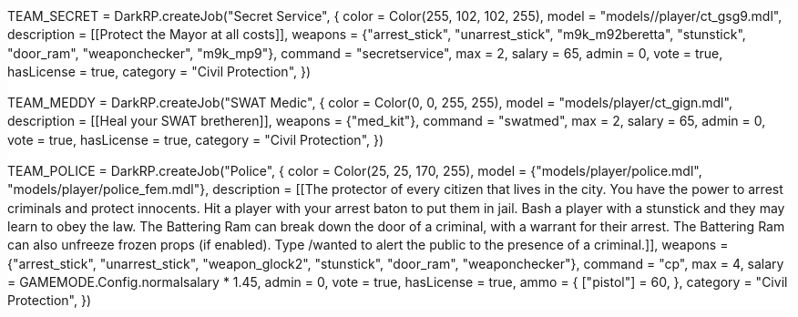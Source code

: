 TEAM_SECRET = DarkRP.createJob("Secret Service", {
    color = Color(255, 102, 102, 255),
    model = "models//player/ct_gsg9.mdl",
    description = [[Protect the Mayor at all costs]],
    weapons = {"arrest_stick", "unarrest_stick", "m9k_m92beretta", "stunstick", "door_ram", "weaponchecker", "m9k_mp9"},
    command = "secretservice",
    max = 2,
    salary = 65,
    admin = 0,
    vote = true,
    hasLicense = true,
    category = "Civil Protection",
})

TEAM_MEDDY = DarkRP.createJob("SWAT Medic", {
    color = Color(0, 0, 255, 255),
    model = "models/player/ct_gign.mdl",
    description = [[Heal your SWAT bretheren]],
    weapons = {"med_kit"},
    command = "swatmed",
    max = 2,
    salary = 65,
    admin = 0,
    vote = true,
    hasLicense = true,
    category = "Civil Protection",
})

TEAM_POLICE = DarkRP.createJob("Police", {
    color = Color(25, 25, 170, 255),
    model = {"models/player/police.mdl", "models/player/police_fem.mdl"},
    description = [[The protector of every citizen that lives in the city.
        You have the power to arrest criminals and protect innocents.
        Hit a player with your arrest baton to put them in jail.
        Bash a player with a stunstick and they may learn to obey the law.
        The Battering Ram can break down the door of a criminal, with a warrant for their arrest.
        The Battering Ram can also unfreeze frozen props (if enabled).
        Type /wanted <name> to alert the public to the presence of a criminal.]],
    weapons = {"arrest_stick", "unarrest_stick", "weapon_glock2", "stunstick", "door_ram", "weaponchecker"},
    command = "cp",
    max = 4,
    salary = GAMEMODE.Config.normalsalary * 1.45,
    admin = 0,
    vote = true,
    hasLicense = true,
    ammo = {
        ["pistol"] = 60,
    },
    category = "Civil Protection",
})
